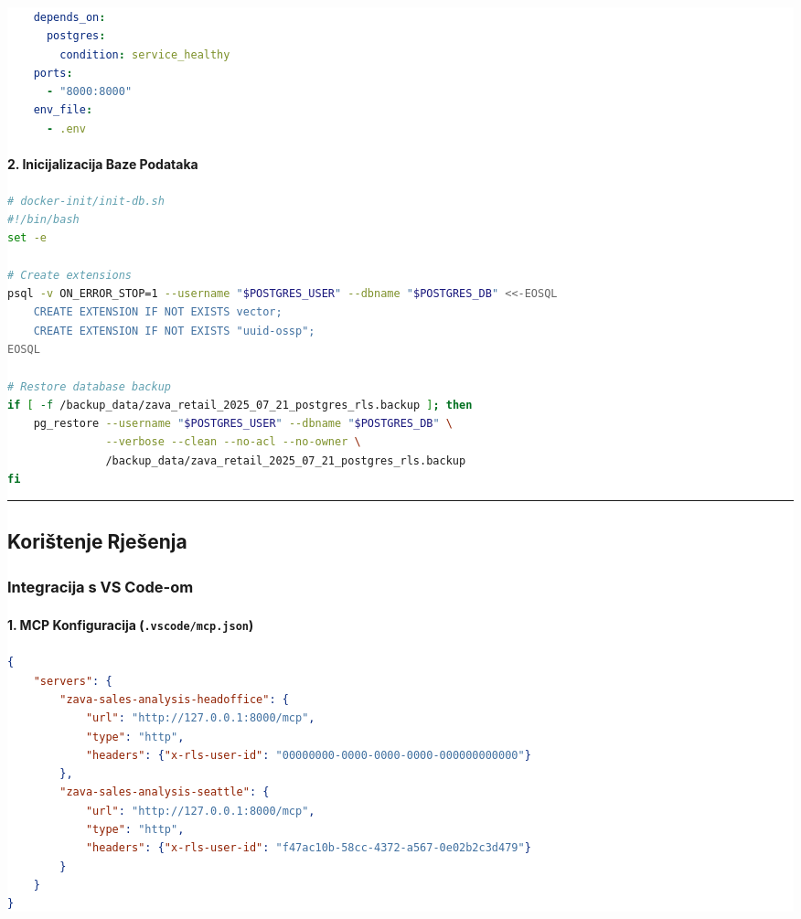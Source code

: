 ```yaml
    depends_on:
      postgres:
        condition: service_healthy
    ports:
      - "8000:8000"
    env_file:
      - .env
```

#### 2. **Inicijalizacija Baze Podataka**
```bash
# docker-init/init-db.sh
#!/bin/bash
set -e

# Create extensions
psql -v ON_ERROR_STOP=1 --username "$POSTGRES_USER" --dbname "$POSTGRES_DB" <<-EOSQL
    CREATE EXTENSION IF NOT EXISTS vector;
    CREATE EXTENSION IF NOT EXISTS "uuid-ossp";
EOSQL

# Restore database backup
if [ -f /backup_data/zava_retail_2025_07_21_postgres_rls.backup ]; then
    pg_restore --username "$POSTGRES_USER" --dbname "$POSTGRES_DB" \
               --verbose --clean --no-acl --no-owner \
               /backup_data/zava_retail_2025_07_21_postgres_rls.backup
fi
```

---

## Korištenje Rješenja

### Integracija s VS Code-om

#### 1. **MCP Konfiguracija (`.vscode/mcp.json`)**
```json
{
    "servers": {
        "zava-sales-analysis-headoffice": {
            "url": "http://127.0.0.1:8000/mcp",
            "type": "http",
            "headers": {"x-rls-user-id": "00000000-0000-0000-0000-000000000000"}
        },
        "zava-sales-analysis-seattle": {
            "url": "http://127.0.0.1:8000/mcp",
            "type": "http", 
            "headers": {"x-rls-user-id": "f47ac10b-58cc-4372-a567-0e02b2c3d479"}
        }
    }
}
```
